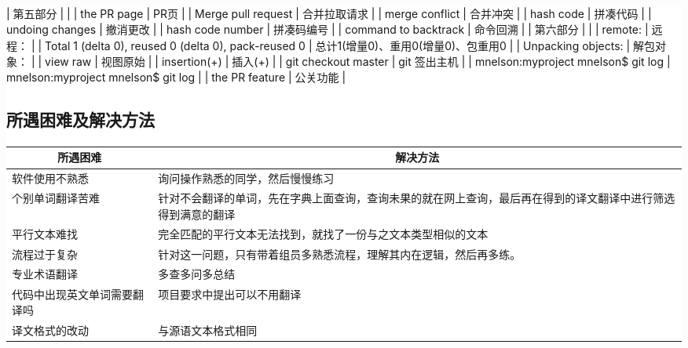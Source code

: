 | 第五部分                                               |                                                      |
| the PR page                                            | PR页                                                 |
| Merge pull request                                     | 合并拉取请求                                         |
| merge conflict                                         | 合并冲突                                             |
| hash code                                              | 拼凑代码                                             |
| undoing changes                                        | 撤消更改                                             |
| hash code number                                       | 拼凑码编号                                           |
| command to backtrack                                   | 命令回溯                                             |
| 第六部分                                               |                                                      |
| remote:                                                | 远程：                                               |
| Total 1 (delta 0), reused 0 (delta 0),   pack-reused 0 | 总计1(增量0)、重用0(增量0)、包重用0                  |
| Unpacking objects:                                     | 解包对象：                                           |
| view raw                                               | 视图原始                                             |
| insertion(+)                                           | 插入(+)                                              |
| git checkout master                                    | git 签出主机                                         |
| mnelson:myproject mnelson$ git log                     | mnelson:myproject mnelson$ git log                   |
| the PR feature                                         | 公关功能                                             |

## 所遇困难及解决方法

| 所遇困难                     | 解决方法                                                     |
| ---------------------------- | ------------------------------------------------------------ |
| 软件使用不熟悉               | 询问操作熟悉的同学，然后慢慢练习                             |
| 个别单词翻译苦难             | 针对不会翻译的单词，先在字典上面查询，查询未果的就在网上查询，最后再在得到的译文翻译中进行筛选得到满意的翻译 |
| 平行文本难找                 | 完全匹配的平行文本无法找到，就找了一份与之文本类型相似的文本 |
| 流程过于复杂                 | 针对这一问题，只有带着组员多熟悉流程，理解其内在逻辑，然后再多练。 |
| 专业术语翻译                 | 多查多问多总结                                               |
| 代码中出现英文单词需要翻译吗 | 项目要求中提出可以不用翻译                                   |
| 译文格式的改动               | 与源语文本格式相同                                           |